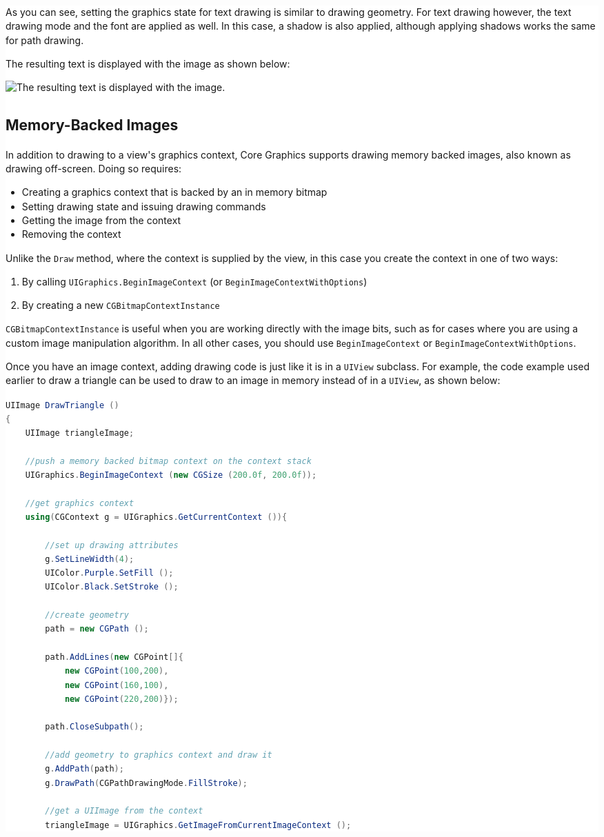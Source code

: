 ```csharp
```

As you can see, setting the graphics state for text drawing is similar to drawing geometry. For text drawing however, the text drawing mode and the font are applied as well. In this case, a shadow is also applied, although applying shadows works the same for path drawing.

The resulting text is displayed with the image as shown below:

 ![The resulting text is displayed with the image.](core-graphics-images/05-text-on-image.png)

## Memory-Backed Images

In addition to drawing to a view's graphics context, Core Graphics supports drawing memory backed images, also known as drawing off-screen. Doing so requires:

- Creating a graphics context that is backed by an in memory bitmap
- Setting drawing state and issuing drawing commands
- Getting the image from the context
- Removing the context

Unlike the `Draw` method, where the context is supplied by the view, in this case you create the context in one of two ways:

1. By calling `UIGraphics.BeginImageContext` (or `BeginImageContextWithOptions`)

2. By creating a new `CGBitmapContextInstance`

 `CGBitmapContextInstance` is useful when you are working directly with the image bits, such as for cases where you are using a custom image manipulation algorithm. In all other cases, you should use `BeginImageContext` or `BeginImageContextWithOptions`.

Once you have an image context, adding drawing code is just like it is in a `UIView` subclass. For example, the code example used earlier to draw a triangle can be used to draw to an image in memory instead of in a `UIView`, as shown below:

```csharp
UIImage DrawTriangle ()
{
    UIImage triangleImage;

    //push a memory backed bitmap context on the context stack
    UIGraphics.BeginImageContext (new CGSize (200.0f, 200.0f));

    //get graphics context
    using(CGContext g = UIGraphics.GetCurrentContext ()){

        //set up drawing attributes
        g.SetLineWidth(4);
        UIColor.Purple.SetFill ();
        UIColor.Black.SetStroke ();

        //create geometry
        path = new CGPath ();

        path.AddLines(new CGPoint[]{
            new CGPoint(100,200),
            new CGPoint(160,100),
            new CGPoint(220,200)});

        path.CloseSubpath();

        //add geometry to graphics context and draw it
        g.AddPath(path);
        g.DrawPath(CGPathDrawingMode.FillStroke);

        //get a UIImage from the context
        triangleImage = UIGraphics.GetImageFromCurrentImageContext ();
```